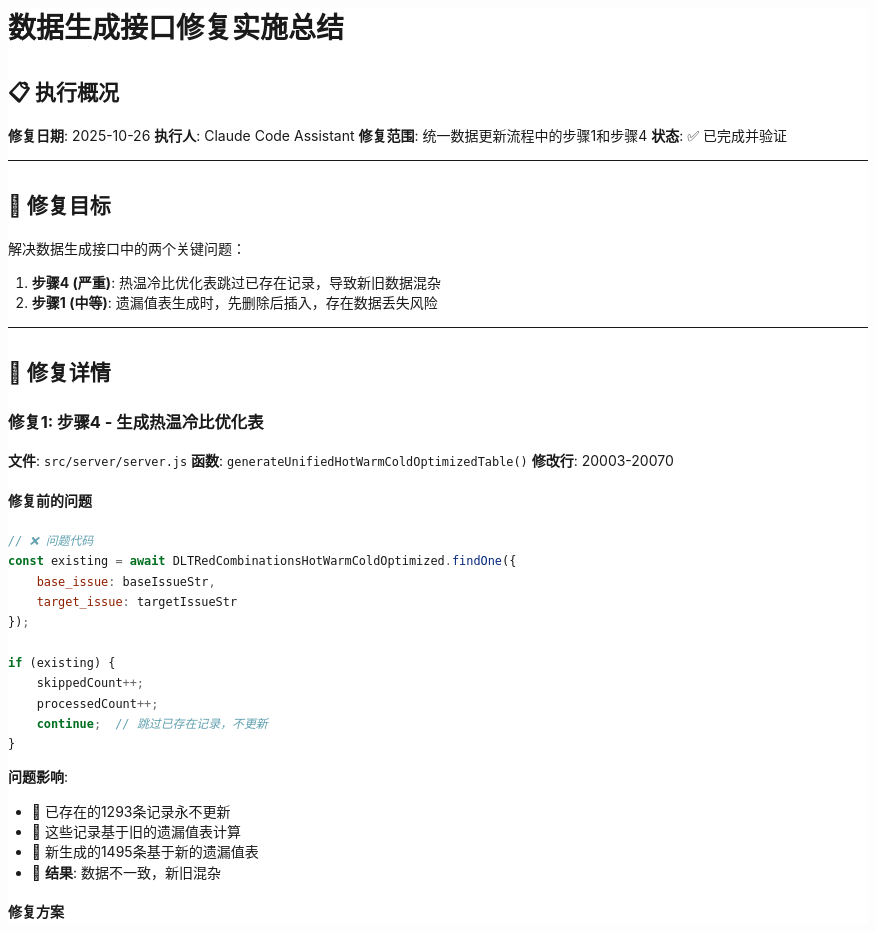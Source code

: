 # 数据生成接口修复实施总结

## 📋 执行概况

**修复日期**: 2025-10-26
**执行人**: Claude Code Assistant
**修复范围**: 统一数据更新流程中的步骤1和步骤4
**状态**: ✅ 已完成并验证

---

## 🎯 修复目标

解决数据生成接口中的两个关键问题：

1. **步骤4 (严重)**: 热温冷比优化表跳过已存在记录，导致新旧数据混杂
2. **步骤1 (中等)**: 遗漏值表生成时，先删除后插入，存在数据丢失风险

---

## 🔧 修复详情

### 修复1: 步骤4 - 生成热温冷比优化表

**文件**: `src/server/server.js`
**函数**: `generateUnifiedHotWarmColdOptimizedTable()`
**修改行**: 20003-20070

#### 修复前的问题

```javascript
// ❌ 问题代码
const existing = await DLTRedCombinationsHotWarmColdOptimized.findOne({
    base_issue: baseIssueStr,
    target_issue: targetIssueStr
});

if (existing) {
    skippedCount++;
    processedCount++;
    continue;  // 跳过已存在记录，不更新
}
```

**问题影响**:
- 🔴 已存在的1293条记录永不更新
- 🔴 这些记录基于旧的遗漏值表计算
- 🔴 新生成的1495条基于新的遗漏值表
- 🔴 **结果**: 数据不一致，新旧混杂

#### 修复方案
